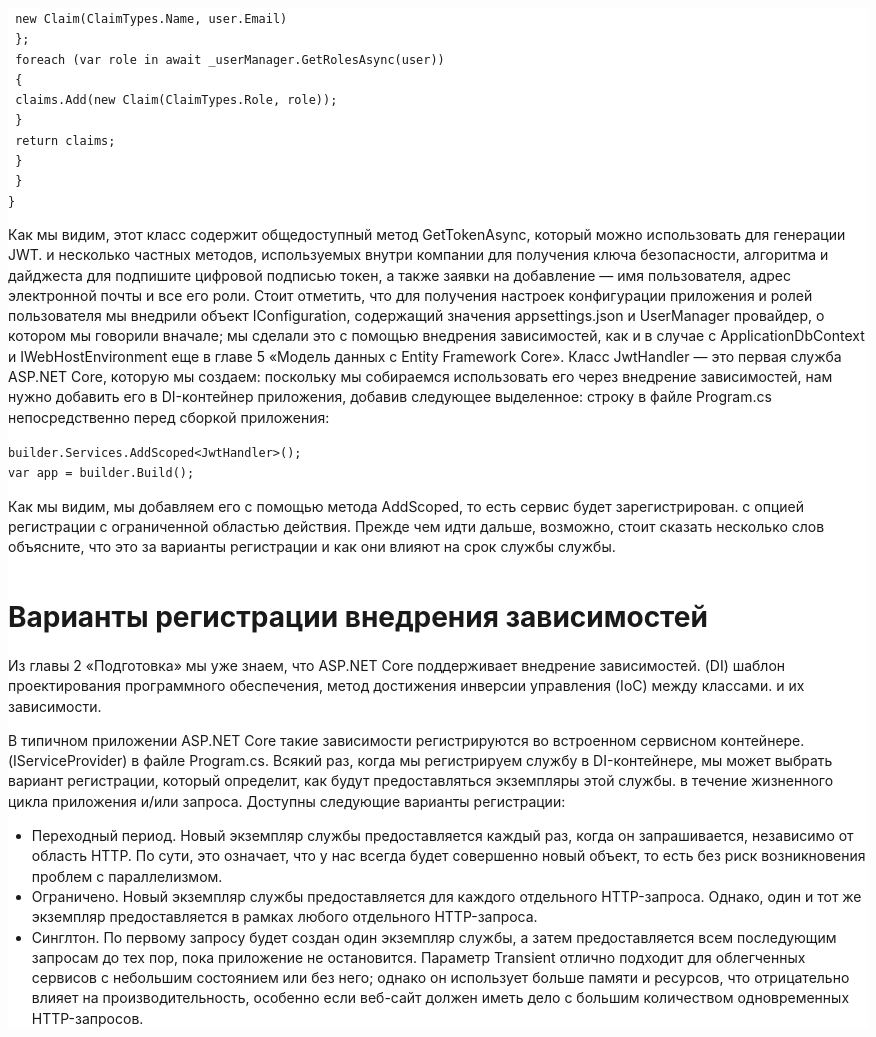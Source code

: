 ```Csharp
 new Claim(ClaimTypes.Name, user.Email)
 };
 foreach (var role in await _userManager.GetRolesAsync(user))
 {
 claims.Add(new Claim(ClaimTypes.Role, role));
 }
 return claims;
 }
 }
}
```
Как мы видим, этот класс содержит общедоступный метод GetTokenAsync, который можно использовать для генерации JWT.
и несколько частных методов, используемых внутри компании для получения ключа безопасности, алгоритма и дайджеста для
подпишите цифровой подписью токен, а также заявки на добавление — имя пользователя, адрес электронной почты и все его роли.
Стоит отметить, что для получения настроек конфигурации приложения и ролей пользователя мы внедрили
объект IConfiguration, содержащий значения appsettings.json и UserManager<TUser>
провайдер, о котором мы говорили вначале; мы сделали это с помощью внедрения зависимостей, как и в случае с
ApplicationDbContext и IWebHostEnvironment еще в главе 5 «Модель данных с Entity Framework Core».
Класс JwtHandler — это первая служба ASP.NET Core, которую мы создаем: поскольку мы собираемся использовать его через
внедрение зависимостей, нам нужно добавить его в DI-контейнер приложения, добавив следующее выделенное:
строку в файле Program.cs непосредственно перед сборкой приложения:

```Csharp
builder.Services.AddScoped<JwtHandler>();
var app = builder.Build();
```
Как мы видим, мы добавляем его с помощью метода AddScoped, то есть сервис будет зарегистрирован.
с опцией регистрации с ограниченной областью действия. Прежде чем идти дальше, возможно, стоит сказать несколько слов
объясните, что это за варианты регистрации и как они влияют на срок службы службы.

# Варианты регистрации внедрения зависимостей
Из главы 2 «Подготовка» мы уже знаем, что ASP.NET Core поддерживает внедрение зависимостей.
(DI) шаблон проектирования программного обеспечения, метод достижения инверсии управления (IoC) между классами.
и их зависимости.

В типичном приложении ASP.NET Core такие зависимости регистрируются во встроенном сервисном контейнере.
(IServiceProvider) в файле Program.cs. Всякий раз, когда мы регистрируем службу в DI-контейнере, мы
может выбрать вариант регистрации, который определит, как будут предоставляться экземпляры этой службы.
в течение жизненного цикла приложения и/или запроса.
Доступны следующие варианты регистрации:
- Переходный период. Новый экземпляр службы предоставляется каждый раз, когда он запрашивается, независимо от
область HTTP. По сути, это означает, что у нас всегда будет совершенно новый объект, то есть без
риск возникновения проблем с параллелизмом.
- Ограничено. Новый экземпляр службы предоставляется для каждого отдельного HTTP-запроса. Однако,
один и тот же экземпляр предоставляется в рамках любого отдельного HTTP-запроса.
- Синглтон. По первому запросу будет создан один экземпляр службы, а затем
предоставляется всем последующим запросам до тех пор, пока приложение не остановится.
Параметр Transient отлично подходит для облегченных сервисов с небольшим состоянием или без него; однако он использует больше
памяти и ресурсов, что отрицательно влияет на производительность, особенно если веб-сайт должен
иметь дело с большим количеством одновременных HTTP-запросов.
